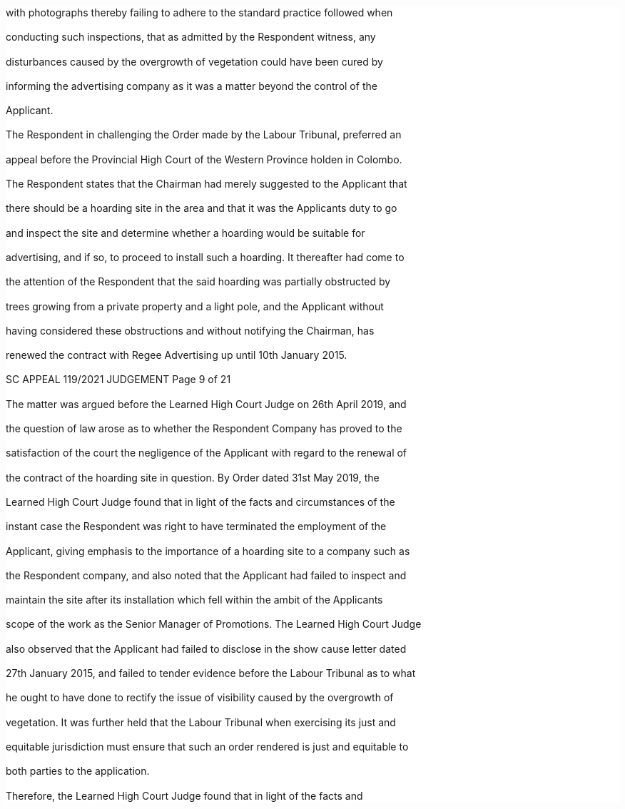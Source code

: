 with photographs thereby failing to adhere to the standard practice followed when

conducting such inspections, that as admitted by the Respondent witness, any

disturbances caused by the overgrowth of vegetation could have been cured by

informing the advertising company as it was a matter beyond the control of the

Applicant.

The Respondent in challenging the Order made by the Labour Tribunal, preferred an

appeal before the Provincial High Court of the Western Province holden in Colombo.

The Respondent states that the Chairman had merely suggested to the Applicant that

there should be a hoarding site in the area and that it was the Applicants duty to go

and inspect the site and determine whether a hoarding would be suitable for

advertising, and if so, to proceed to install such a hoarding. It thereafter had come to

the attention of the Respondent that the said hoarding was partially obstructed by

trees growing from a private property and a light pole, and the Applicant without

having considered these obstructions and without notifying the Chairman, has

renewed the contract with Regee Advertising up until 10th January 2015.

SC APPEAL 119/2021 JUDGEMENT Page 9 of 21

The matter was argued before the Learned High Court Judge on 26th April 2019, and

the question of law arose as to whether the Respondent Company has proved to the

satisfaction of the court the negligence of the Applicant with regard to the renewal of

the contract of the hoarding site in question. By Order dated 31st May 2019, the

Learned High Court Judge found that in light of the facts and circumstances of the

instant case the Respondent was right to have terminated the employment of the

Applicant, giving emphasis to the importance of a hoarding site to a company such as

the Respondent company, and also noted that the Applicant had failed to inspect and

maintain the site after its installation which fell within the ambit of the Applicants

scope of the work as the Senior Manager of Promotions. The Learned High Court Judge

also observed that the Applicant had failed to disclose in the show cause letter dated

27th January 2015, and failed to tender evidence before the Labour Tribunal as to what

he ought to have done to rectify the issue of visibility caused by the overgrowth of

vegetation. It was further held that the Labour Tribunal when exercising its just and

equitable jurisdiction must ensure that such an order rendered is just and equitable to

both parties to the application.

Therefore, the Learned High Court Judge found that in light of the facts and
